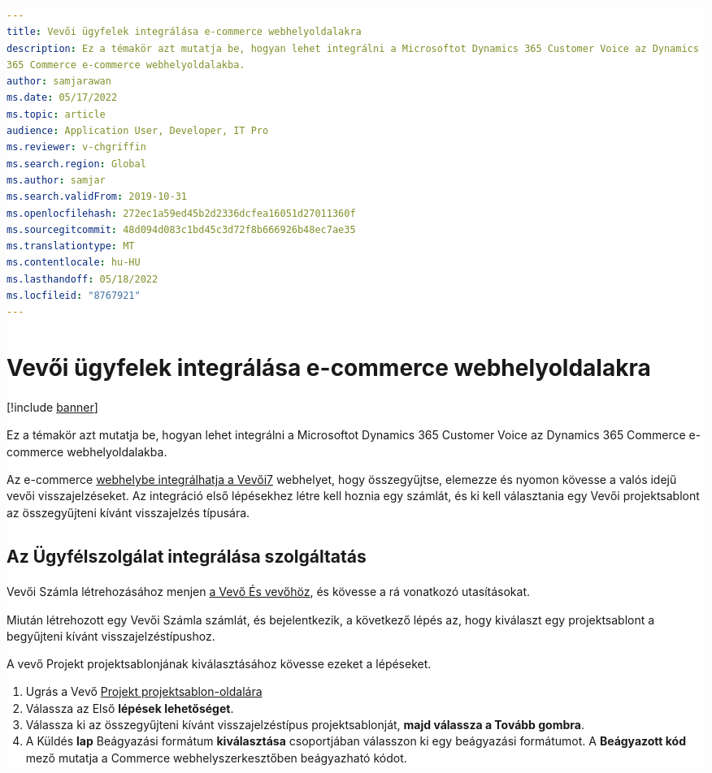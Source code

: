 ```yaml
---
title: Vevői ügyfelek integrálása e-commerce webhelyoldalakra
description: Ez a témakör azt mutatja be, hogyan lehet integrálni a Microsoftot Dynamics 365 Customer Voice az Dynamics 365 Commerce e-commerce webhelyoldalakba.
author: samjarawan
ms.date: 05/17/2022
ms.topic: article
audience: Application User, Developer, IT Pro
ms.reviewer: v-chgriffin
ms.search.region: Global
ms.author: samjar
ms.search.validFrom: 2019-10-31
ms.openlocfilehash: 272ec1a59ed45b2d2336dcfea16051d27011360f
ms.sourcegitcommit: 48d094d083c1bd45c3d72f8b666926b48ec7ae35
ms.translationtype: MT
ms.contentlocale: hu-HU
ms.lasthandoff: 05/18/2022
ms.locfileid: "8767921"
---
```

# <a name="integrate-customer-voice-into-e-commerce-site-pages"></a>Vevői ügyfelek integrálása e-commerce webhelyoldalakra

[!include [banner](../includes/banner.md)]

Ez a témakör azt mutatja be, hogyan lehet integrálni a Microsoftot Dynamics 365 Customer Voice az Dynamics 365 Commerce e-commerce webhelyoldalakba.

Az e-commerce [webhelybe integrálhatja a Vevői7](https://dynamics.microsoft.com/customer-voice/overview/) webhelyet, hogy összegyűjtse, elemezze és nyomon kövesse a valós idejű vevői visszajelzéseket. Az integráció első lépésekhez létre kell hoznia egy számlát, és ki kell választania egy Vevői projektsablont az összegyűjteni kívánt visszajelzés típusára.

## <a name="integrate-the-customer-voice-service"></a>Az Ügyfélszolgálat integrálása szolgáltatás

Vevői Számla létrehozásához menjen [a Vevő És vevőhöz](https://dynamics.microsoft.com/customer-voice/overview/), és kövesse a rá vonatkozó utasításokat.

Miután létrehozott egy Vevői Számla számlát, és bejelentkezik, a következő lépés az, hogy kiválaszt egy projektsablont a begyűjteni kívánt visszajelzéstípushoz.

A vevő Projekt projektsablonjának kiválasztásához kövesse ezeket a lépéseket.

1. Ugrás a Vevő [Projekt projektsablon-oldalára](https://customervoice.microsoft.com/Pages/ProjectPage.aspx)
1. Válassza az Első **lépések lehetőséget**.
1. Válassza ki az összegyűjteni kívánt visszajelzéstípus projektsablonját, **majd válassza a Tovább gombra**.
1. A Küldés **lap** Beágyazási formátum **kiválasztása** csoportjában válasszon ki egy beágyazási formátumot. A **Beágyazott kód** mező mutatja a Commerce webhelyszerkesztőben beágyazható kódot.
